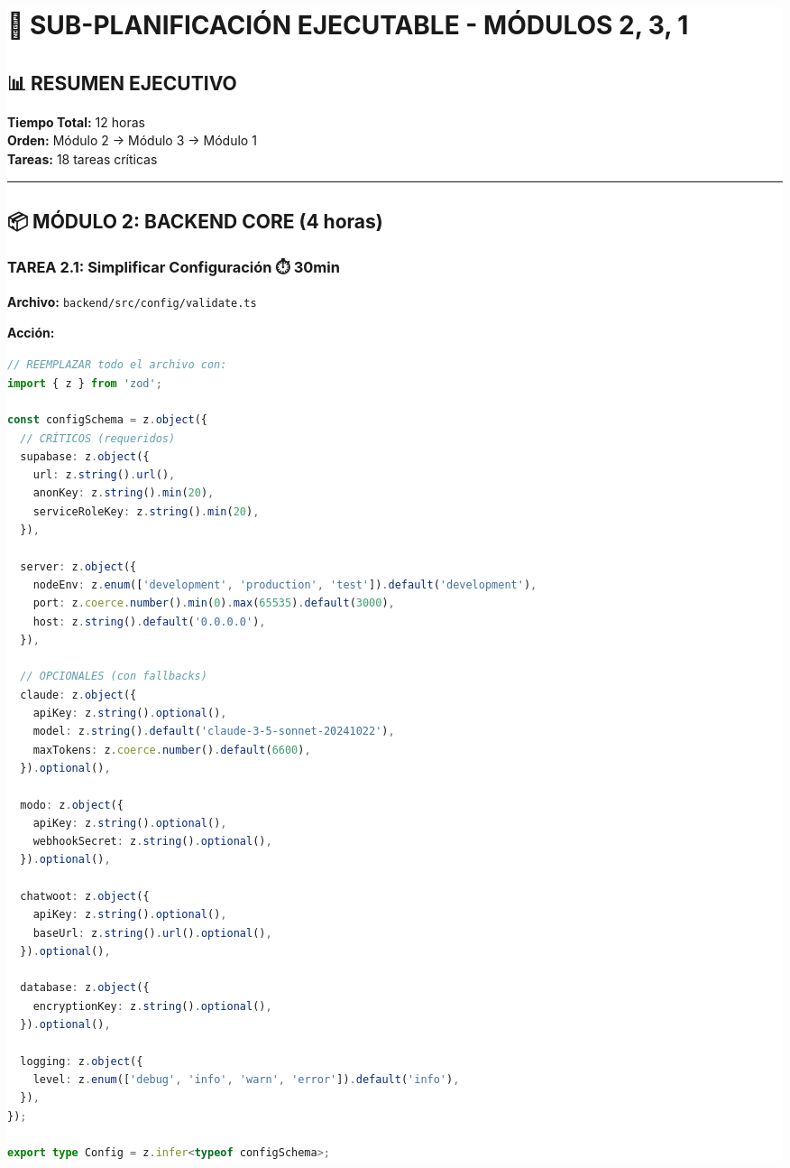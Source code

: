 # 🚀 SUB-PLANIFICACIÓN EJECUTABLE - MÓDULOS 2, 3, 1

## 📊 RESUMEN EJECUTIVO

**Tiempo Total:** 12 horas  
**Orden:** Módulo 2 → Módulo 3 → Módulo 1  
**Tareas:** 18 tareas críticas  

---

## 📦 MÓDULO 2: BACKEND CORE (4 horas)

### TAREA 2.1: Simplificar Configuración ⏱️ 30min
**Archivo:** `backend/src/config/validate.ts`

**Acción:**
```typescript
// REEMPLAZAR todo el archivo con:
import { z } from 'zod';

const configSchema = z.object({
  // CRÍTICOS (requeridos)
  supabase: z.object({
    url: z.string().url(),
    anonKey: z.string().min(20),
    serviceRoleKey: z.string().min(20),
  }),
  
  server: z.object({
    nodeEnv: z.enum(['development', 'production', 'test']).default('development'),
    port: z.coerce.number().min(0).max(65535).default(3000),
    host: z.string().default('0.0.0.0'),
  }),
  
  // OPCIONALES (con fallbacks)
  claude: z.object({
    apiKey: z.string().optional(),
    model: z.string().default('claude-3-5-sonnet-20241022'),
    maxTokens: z.coerce.number().default(6600),
  }).optional(),
  
  modo: z.object({
    apiKey: z.string().optional(),
    webhookSecret: z.string().optional(),
  }).optional(),
  
  chatwoot: z.object({
    apiKey: z.string().optional(),
    baseUrl: z.string().url().optional(),
  }).optional(),
  
  database: z.object({
    encryptionKey: z.string().optional(),
  }).optional(),
  
  logging: z.object({
    level: z.enum(['debug', 'info', 'warn', 'error']).default('info'),
  }),
});

export type Config = z.infer<typeof configSchema>;

```